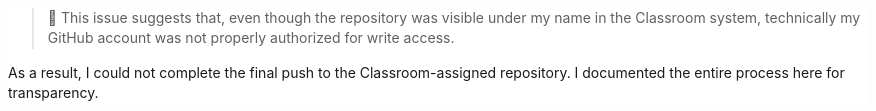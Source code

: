 > 📌 This issue suggests that, even though the repository was visible under my name in the Classroom system, technically my GitHub account was not properly authorized for write access.

As a result, I could not complete the final push to the Classroom-assigned repository. I documented the entire process here for transparency.
